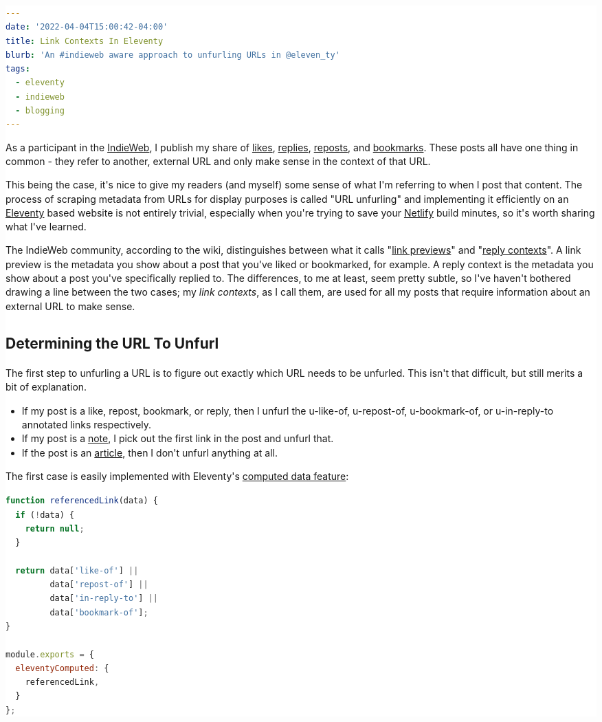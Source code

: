 ```yaml
---
date: '2022-04-04T15:00:42-04:00'
title: Link Contexts In Eleventy
blurb: 'An #indieweb aware approach to unfurling URLs in @eleven_ty'
tags:
  - eleventy
  - indieweb
  - blogging
---
```


As a participant in the [IndieWeb][1], I publish my share of [likes][2],
[replies][3], [reposts][22], and [bookmarks][4].  These posts all have one
thing in common - they refer to another, external URL and only make sense in
the context of that URL.

This being the case, it's nice to give my readers (and myself) some sense of
what I'm referring to when I post that content.  The process of scraping
metadata from URLs for display purposes is called "URL unfurling" and
implementing it efficiently on an [Eleventy][5] based website is not entirely
trivial, especially when you're trying to save your [Netlify][6] build
minutes, so it's worth sharing what I've learned.

The IndieWeb community, according to the wiki, distinguishes between what it
calls "[link previews][7]" and "[reply contexts][8]".  A link preview is the
metadata you show about a post that you've liked or bookmarked, for example.
A reply context is the metadata you show about a post you've specifically
replied to.  The differences, to me at least, seem pretty subtle, so I've
haven't bothered drawing a line between the two cases; my *link contexts*,
as I call them, are used for all my posts that require information about an
external URL to make sense.

## Determining the URL To Unfurl

The first step to unfurling a URL is to figure out exactly which URL needs
to be unfurled.  This isn't that difficult, but still merits a bit of
explanation.

* If my post is a like, repost, bookmark, or reply, then I unfurl the
  u-like-of, u-repost-of, u-bookmark-of, or u-in-reply-to annotated links
  respectively.
* If my post is a [note][9], I pick out the first link in the post and
  unfurl that.
* If the post is an [article][10], then I don't unfurl anything at all.

The first case is easily implemented with Eleventy's [computed data
feature][32]:

``` javascript
function referencedLink(data) {
  if (!data) {
    return null;
  }
  
  return data['like-of'] ||
         data['repost-of'] ||
         data['in-reply-to'] ||
         data['bookmark-of'];
} 

module.exports = {
  eleventyComputed: {
    referencedLink,
  }
};
```

[1]: https://indieweb.org/
[2]: https://indieweb.org/like
[3]: https://indieweb.org/reply
[4]: https://indieweb.org/bookmark
[5]: https://www.11ty.dev/
[6]: https://www.netlify.com/
[7]: https://indieweb.org/link-preview
[8]: https://indieweb.org/reply-context
[9]: https://indieweb.org/note
[10]: https://indieweb.org/article
[11]: https://indieweb.org/microformats
[12]: https://indieweb.org/Twitter_Cards
[13]: https://indieweb.org/The-Open-Graph-protocol
[14]: https://indieweb.org/oEmbed
[15]: https://pypi.org/project/mf2util/
[16]: https://www.npmjs.com/package/microformats-parser
[17]: https://www.npmjs.com/package/mf2utiljs
[18]: https://www.npmjs.com/package/unfurl.js
[19]: https://www.11ty.dev/docs/plugins/image/
[20]: https://indieweb.org/featured
[21]: https://github.com/drivet/website-11ty/blob/main/configs/previews.js
[22]: https://indieweb.org/repost
[23]: https://indieweb.org/authorship-spec
[24]: https://indieweb.org/post-type-discovery
[25]: https://cheerio.js.org/
[26]: https://jquery.com/
[27]: https://mxb.dev
[28]: https://mxb.dev/blog/using-webmentions-on-static-sites/
[29]: https://mxb.dev/blog/persistent-build-folders-netlify/
[30]: https://www.11ty.dev/docs/data-global/
[31]: https://github.com/drivet/website-11ty/blob/main/configs/previews.js
[32]: https://www.11ty.dev/docs/data-computed/